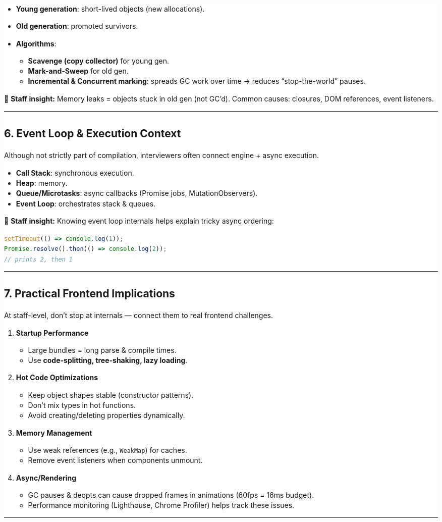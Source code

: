   * **Young generation**: short-lived objects (new allocations).
  * **Old generation**: promoted survivors.

* **Algorithms**:

  * **Scavenge (copy collector)** for young gen.
  * **Mark-and-Sweep** for old gen.
  * **Incremental & Concurrent marking**: spreads GC work over time → reduces “stop-the-world” pauses.

🔑 **Staff insight:** Memory leaks = objects stuck in old gen (not GC’d). Common causes: closures, DOM references, event listeners.

---

## 6. **Event Loop & Execution Context**

Although not strictly part of compilation, interviewers often connect engine + async execution.

* **Call Stack**: synchronous execution.
* **Heap**: memory.
* **Queue/Microtasks**: async callbacks (Promise jobs, MutationObservers).
* **Event Loop**: orchestrates stack & queues.

🔑 **Staff insight:** Knowing event loop internals helps explain tricky async ordering:

```js
setTimeout(() => console.log(1));
Promise.resolve().then(() => console.log(2));
// prints 2, then 1
```

---

## 7. **Practical Frontend Implications**

At staff-level, don’t stop at internals — connect them to real frontend challenges.

1. **Startup Performance**

   * Large bundles = long parse & compile times.
   * Use **code-splitting, tree-shaking, lazy loading**.

2. **Hot Code Optimizations**

   * Keep object shapes stable (constructor patterns).
   * Don’t mix types in hot functions.
   * Avoid creating/deleting properties dynamically.

3. **Memory Management**

   * Use weak references (e.g., `WeakMap`) for caches.
   * Remove event listeners when components unmount.

4. **Async/Rendering**

   * GC pauses & deopts can cause dropped frames in animations (60fps = 16ms budget).
   * Performance monitoring (Lighthouse, Chrome Profiler) helps track these issues.

---